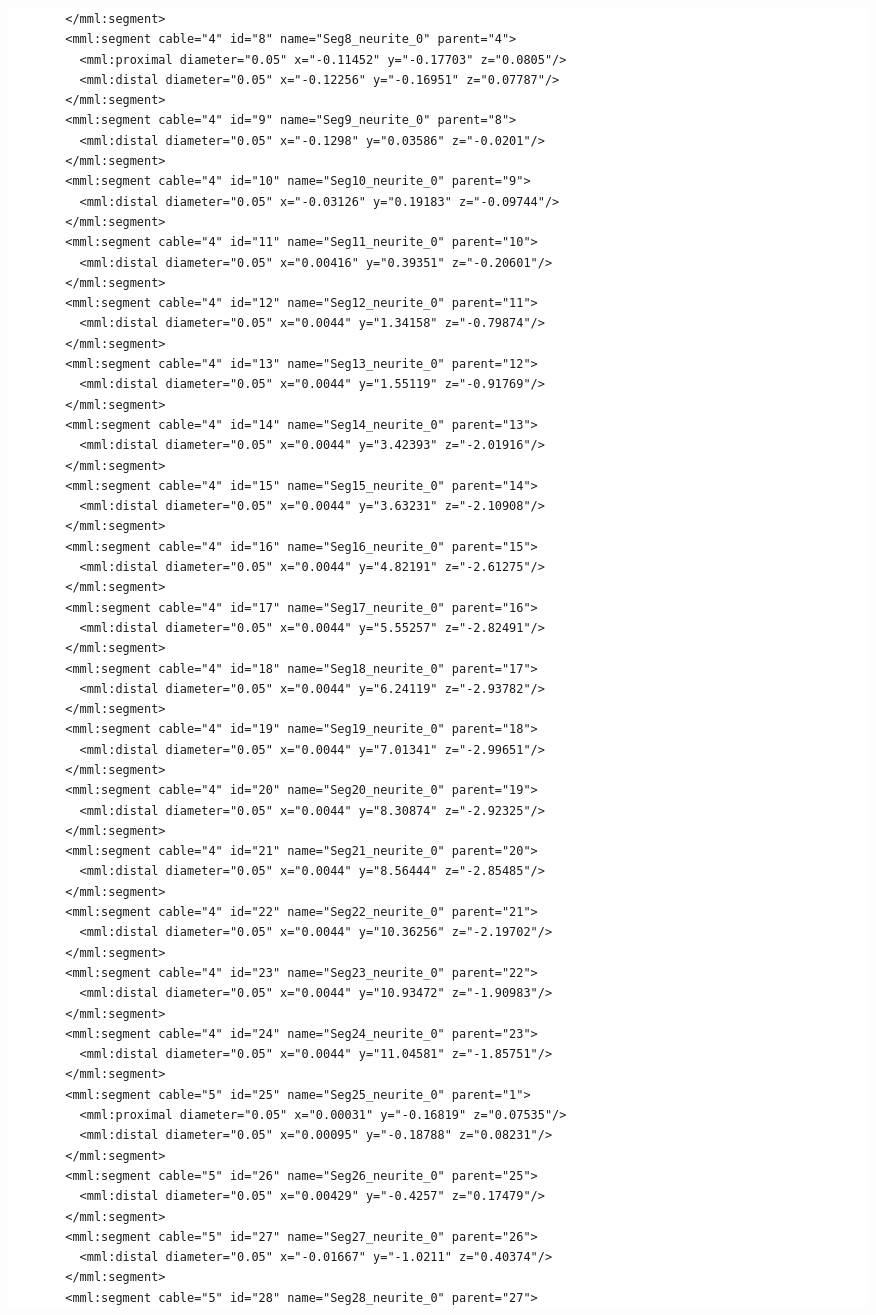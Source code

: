             </mml:segment>
            <mml:segment cable="4" id="8" name="Seg8_neurite_0" parent="4">
              <mml:proximal diameter="0.05" x="-0.11452" y="-0.17703" z="0.0805"/>
              <mml:distal diameter="0.05" x="-0.12256" y="-0.16951" z="0.07787"/>
            </mml:segment>
            <mml:segment cable="4" id="9" name="Seg9_neurite_0" parent="8">
              <mml:distal diameter="0.05" x="-0.1298" y="0.03586" z="-0.0201"/>
            </mml:segment>
            <mml:segment cable="4" id="10" name="Seg10_neurite_0" parent="9">
              <mml:distal diameter="0.05" x="-0.03126" y="0.19183" z="-0.09744"/>
            </mml:segment>
            <mml:segment cable="4" id="11" name="Seg11_neurite_0" parent="10">
              <mml:distal diameter="0.05" x="0.00416" y="0.39351" z="-0.20601"/>
            </mml:segment>
            <mml:segment cable="4" id="12" name="Seg12_neurite_0" parent="11">
              <mml:distal diameter="0.05" x="0.0044" y="1.34158" z="-0.79874"/>
            </mml:segment>
            <mml:segment cable="4" id="13" name="Seg13_neurite_0" parent="12">
              <mml:distal diameter="0.05" x="0.0044" y="1.55119" z="-0.91769"/>
            </mml:segment>
            <mml:segment cable="4" id="14" name="Seg14_neurite_0" parent="13">
              <mml:distal diameter="0.05" x="0.0044" y="3.42393" z="-2.01916"/>
            </mml:segment>
            <mml:segment cable="4" id="15" name="Seg15_neurite_0" parent="14">
              <mml:distal diameter="0.05" x="0.0044" y="3.63231" z="-2.10908"/>
            </mml:segment>
            <mml:segment cable="4" id="16" name="Seg16_neurite_0" parent="15">
              <mml:distal diameter="0.05" x="0.0044" y="4.82191" z="-2.61275"/>
            </mml:segment>
            <mml:segment cable="4" id="17" name="Seg17_neurite_0" parent="16">
              <mml:distal diameter="0.05" x="0.0044" y="5.55257" z="-2.82491"/>
            </mml:segment>
            <mml:segment cable="4" id="18" name="Seg18_neurite_0" parent="17">
              <mml:distal diameter="0.05" x="0.0044" y="6.24119" z="-2.93782"/>
            </mml:segment>
            <mml:segment cable="4" id="19" name="Seg19_neurite_0" parent="18">
              <mml:distal diameter="0.05" x="0.0044" y="7.01341" z="-2.99651"/>
            </mml:segment>
            <mml:segment cable="4" id="20" name="Seg20_neurite_0" parent="19">
              <mml:distal diameter="0.05" x="0.0044" y="8.30874" z="-2.92325"/>
            </mml:segment>
            <mml:segment cable="4" id="21" name="Seg21_neurite_0" parent="20">
              <mml:distal diameter="0.05" x="0.0044" y="8.56444" z="-2.85485"/>
            </mml:segment>
            <mml:segment cable="4" id="22" name="Seg22_neurite_0" parent="21">
              <mml:distal diameter="0.05" x="0.0044" y="10.36256" z="-2.19702"/>
            </mml:segment>
            <mml:segment cable="4" id="23" name="Seg23_neurite_0" parent="22">
              <mml:distal diameter="0.05" x="0.0044" y="10.93472" z="-1.90983"/>
            </mml:segment>
            <mml:segment cable="4" id="24" name="Seg24_neurite_0" parent="23">
              <mml:distal diameter="0.05" x="0.0044" y="11.04581" z="-1.85751"/>
            </mml:segment>
            <mml:segment cable="5" id="25" name="Seg25_neurite_0" parent="1">
              <mml:proximal diameter="0.05" x="0.00031" y="-0.16819" z="0.07535"/>
              <mml:distal diameter="0.05" x="0.00095" y="-0.18788" z="0.08231"/>
            </mml:segment>
            <mml:segment cable="5" id="26" name="Seg26_neurite_0" parent="25">
              <mml:distal diameter="0.05" x="0.00429" y="-0.4257" z="0.17479"/>
            </mml:segment>
            <mml:segment cable="5" id="27" name="Seg27_neurite_0" parent="26">
              <mml:distal diameter="0.05" x="-0.01667" y="-1.0211" z="0.40374"/>
            </mml:segment>
            <mml:segment cable="5" id="28" name="Seg28_neurite_0" parent="27">